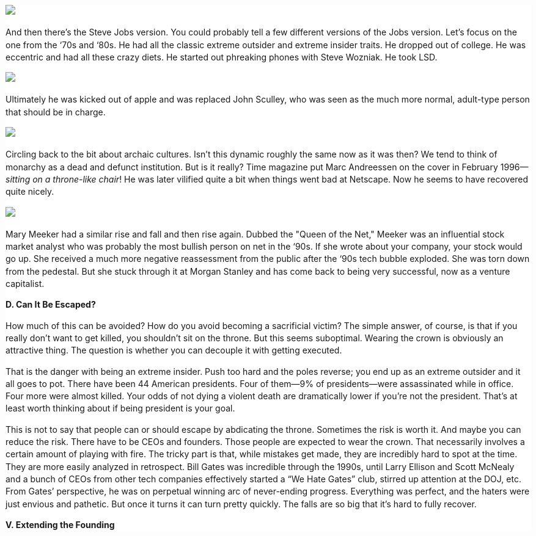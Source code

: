 ![][64]

   [64]: http://media.tumblr.com/tumblr_m583ncbrsE1qbb0b4.png

And then there’s the Steve Jobs version. You could probably tell a few different versions of the Jobs version. Let’s focus on the one from the ‘70s and ‘80s. He had all the classic extreme outsider and extreme insider traits. He dropped out of college. He was eccentric and had all these crazy diets. He started out phreaking phones with Steve Wozniak. He took LSD. 

![][65]

   [65]: http://media.tumblr.com/tumblr_m583o3kUv01qbb0b4.png

Ultimately he was kicked out of apple and was replaced John Sculley, who was seen as the much more normal, adult-type person that should be in charge. 

![][66]

   [66]: http://media.tumblr.com/tumblr_m583ofBEhC1qbb0b4.png

Circling back to the bit about archaic cultures. Isn’t this dynamic roughly the same now as it was then? We tend to think of monarchy as a dead and defunct institution. But is it really? Time magazine put Marc Andreessen on the cover in February 1996—_sitting on a throne-like chair_! He was later vilified quite a bit when things went bad at Netscape. Now he seems to have recovered quite nicely. 

![][67]

   [67]: http://media.tumblr.com/tumblr_m583ozm46L1qbb0b4.png

Mary Meeker had a similar rise and fall and then rise again. Dubbed the "Queen of the Net," Meeker was an influential stock market analyst who was probably the most bullish person on net in the ‘90s. If she wrote about your company, your stock would go up. She received a much more negative reassessment from the public after the ‘90s tech bubble exploded. She was torn down from the pedestal. But she stuck through it at Morgan Stanley and has come back to being very successful, now as a venture capitalist.

**D. Can It Be Escaped?** 

How much of this can be avoided? How do you avoid becoming a sacrificial victim? The simple answer, of course, is that if you really don’t want to get killed, you shouldn’t sit on the throne. But this seems suboptimal. Wearing the crown is obviously an attractive thing. The question is whether you can decouple it with getting executed.

That is the danger with being an extreme insider. Push too hard and the poles reverse; you end up as an extreme outsider and it all goes to pot. There have been 44 American presidents. Four of them—9% of presidents—were assassinated while in office. Four more were almost killed. Your odds of not dying a violent death are dramatically lower if you’re not the president. That’s at least worth thinking about if being president is your goal.

This is not to say that people can or should escape by abdicating the throne. Sometimes the risk is worth it. And maybe you can reduce the risk. There have to be CEOs and founders. Those people are expected to wear the crown. That necessarily involves a certain amount of playing with fire. The tricky part is that, while mistakes get made, they are incredibly hard to spot at the time. They are more easily analyzed in retrospect. Bill Gates was incredible through the 1990s, until Larry Ellison and Scott McNealy and a bunch of CEOs from other tech companies effectively started a “We Hate Gates” club, stirred up attention at the DOJ, etc. From Gates’ perspective, he was on perpetual winning arc of never-ending progress. Everything was perfect, and the haters were just envious and pathetic. But once it turns it can turn pretty quickly. The falls are so big that it’s hard to fully recover.

**V. Extending the Founding** 


   [7]: http://blakemasters.tumblr.com/post/24578683805/peter-thiels-cs183-startup-class-18-notes-essay
   [8]: http://www.joelcazares.com (Joel Cazares)
   [9]: http://media.tumblr.com/tumblr_m582rmnKkP1qbb0b4.png
   [10]: http://media.tumblr.com/tumblr_m582r8DccU1qbb0b4.png
   [11]: http://media.tumblr.com/tumblr_m582ujiPO61qbb0b4.png
   [12]: https://blakemasters.box.com/shared/static/717cf777b062596c61ca.png
   [13]: http://media.tumblr.com/tumblr_m582uys3lk1qbb0b4.png
   [14]: https://blakemasters.box.com/shared/static/8877513c340108453a85.png
   [15]: http://media.tumblr.com/tumblr_m582v99LFd1qbb0b4.png
   [16]: https://blakemasters.box.com/shared/static/6fd3a118a9ecaa3dec40.png
   [17]: http://media.tumblr.com/tumblr_m5832qCFik1qbb0b4.png
   [18]: http://metronews.ca/news/vancouver/221422/richard-branson-has-stunts-in-store-for-vancouver/
   [19]: http://www.amazon.com/Richard-Branson-Virgin-King-Bransons/dp/0761513418
   [20]: http://www.patspapers.com/story_stack/item/richard_branson_king_of_the_desert_and_space/
   [21]: http://www.guardian.co.uk/business/2002/jul/27/theairlineindustry.transportintheuk
   [22]: http://www.jaunted.com/story/2012/5/2/83118/52912/travel/The+Ice+King%3A+Richard+Branson's+Face+to+Grace+Virgin+Atlantic+Ice+Cubes%20
   [23]: http://www.sfcrowsnest.com/articles/news/2007/Richard-Branson-King-of-the-Muppets-12027.php
   [24]: http://media.tumblr.com/tumblr_m5833qNfRU1qbb0b4.png
   [25]: http://media.tumblr.com/tumblr_m586bvDy4S1qbb0b4.png
   [26]: http://media.tumblr.com/tumblr_m5834tafvV1qbb0b4.png
   [27]: http://puu.sh/zgXV
   [28]: http://media.tumblr.com/tumblr_m58353F2Gd1qbb0b4.png
   [29]: https://blakemasters.box.com/shared/static/91f875635099e452b824.png
   [30]: http://media.tumblr.com/tumblr_m5835fjISA1qbb0b4.png
   [31]: http://media.tumblr.com/tumblr_m583660dMh1qbb0b4.png
   [32]: https://blakemasters.box.com/shared/static/a1a3be3275968e3257de.png
   [33]: http://media.tumblr.com/tumblr_m5835vwcps1qbb0b4.png
   [34]: https://blakemasters.box.com/shared/static/4b3c16a185841d21768b.png
   [35]: http://media.tumblr.com/tumblr_m5836jPbSh1qbb0b4.png
   [36]: https://blakemasters.box.com/shared/static/65bb0dff8a8881156ba5.png
   [37]: http://media.tumblr.com/tumblr_m5836vAyBK1qbb0b4.png
   [38]: https://blakemasters.box.com/shared/static/cef54ed7d6d33ae717fe.png
   [39]: http://media.tumblr.com/tumblr_m5837h8nLK1qbb0b4.png
   [40]: http://media.tumblr.com/tumblr_m5837qNwBU1qbb0b4.png
   [41]: http://media.tumblr.com/tumblr_m58384OQYq1qbb0b4.png
   [42]: http://media.tumblr.com/tumblr_m5838x5tor1qbb0b4.png
   [43]: http://media.tumblr.com/tumblr_m58399aQze1qbb0b4.png
   [44]: http://media.tumblr.com/tumblr_m5839kF6nQ1qbb0b4.png
   [45]: https://blakemasters.box.com/shared/static/33db3d0e167ffdfdb518.png
   [46]: http://media.tumblr.com/tumblr_m583ax2OE41qbb0b4.png
   [47]: http://media.tumblr.com/tumblr_m583b9vLNo1qbb0b4.png
   [48]: http://media.tumblr.com/tumblr_m583bxpZbd1qbb0b4.png
   [49]: http://media.tumblr.com/tumblr_m583c9jGRJ1qbb0b4.png
   [50]: http://media.tumblr.com/tumblr_m583e5iVL61qbb0b4.png
   [51]: http://media.tumblr.com/tumblr_m583g6dwHf1qbb0b4.png
   [52]: http://media.tumblr.com/tumblr_m583haaDkc1qbb0b4.png
   [53]: http://media.tumblr.com/tumblr_m583htg6uo1qbb0b4.png
   [54]: http://media.tumblr.com/tumblr_m583i67PWv1qbb0b4.png
   [55]: http://media.tumblr.com/tumblr_m583itiIst1qbb0b4.png
   [56]: http://media.tumblr.com/tumblr_m583j2HwTE1qbb0b4.png
   [57]: https://en.wikisource.org/wiki/The_Lyceum_Address (Lyceum Address)
   [58]: http://media.tumblr.com/tumblr_m583jyfgdJ1qbb0b4.png
   [59]: http://media.tumblr.com/tumblr_m583kuDkIe1qbb0b4.png
   [60]: http://media.tumblr.com/tumblr_m583luz5RK1qbb0b4.png
   [61]: http://media.tumblr.com/tumblr_m583mbRFg51qbb0b4.png
   [62]: http://media.tumblr.com/tumblr_m583mnlF2N1qbb0b4.png
   [63]: http://media.tumblr.com/tumblr_m583n4sCD01qbb0b4.png
   [68]: http://media.tumblr.com/tumblr_m583qocmn91qbb0b4.png
   [69]: https://blakemasters.box.com/shared/static/3f2d049d977a32035a27.png
   [70]: http://media.tumblr.com/tumblr_m583r4Katv1qbb0b4.png
   [71]: http://media.tumblr.com/tumblr_m583s4mwOW1qbb0b4.png
   [72]: https://blakemasters.box.com/shared/static/01fe9c4d978746e09de5.png
   [73]: http://media.tumblr.com/tumblr_m583tnWK5Y1qbb0b4.png
   [74]: https://blakemasters.box.com/shared/static/2791c29cb90b9eb0324c.png
   [75]: http://media.tumblr.com/tumblr_m583skY4Ts1qbb0b4.png
   [76]: http://media.tumblr.com/tumblr_m583sueCl91qbb0b4.png
   [77]: https://blakemasters.box.com/shared/static/a7554024d34f66b9d256.png
   [78]: http://media.tumblr.com/tumblr_m583u2k8ig1qbb0b4.png
   [79]: http://media.tumblr.com/tumblr_m583umxxl21qbb0b4.png
   [80]: http://media.tumblr.com/tumblr_m583w92SKz1qbb0b4.png
   [81]: http://i.creativecommons.org/l/by-nc-nd/3.0/88x31.png
   [82]: http://creativecommons.org/licenses/by-nc-nd/3.0/
   [83]: http://www.imitatio.org